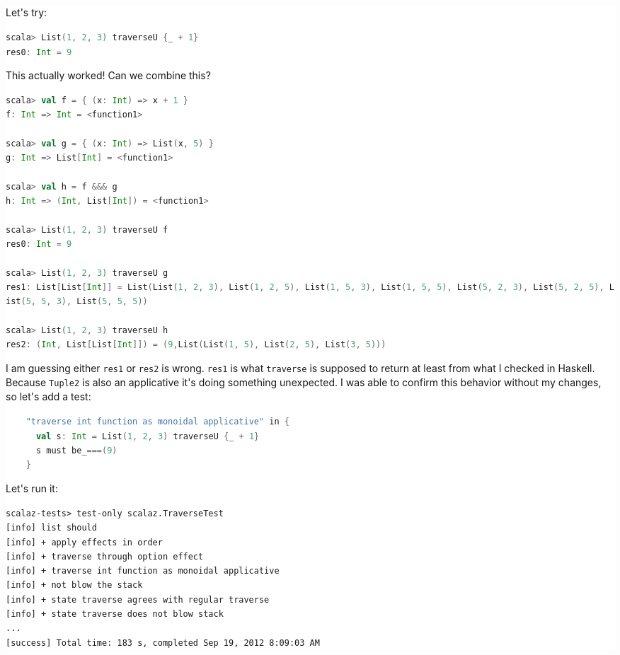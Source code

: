 Let's try:

```scala
scala> List(1, 2, 3) traverseU {_ + 1}
res0: Int = 9
```

This actually worked! Can we combine this?

```scala
scala> val f = { (x: Int) => x + 1 }
f: Int => Int = <function1>

scala> val g = { (x: Int) => List(x, 5) }
g: Int => List[Int] = <function1>

scala> val h = f &&& g
h: Int => (Int, List[Int]) = <function1>

scala> List(1, 2, 3) traverseU f
res0: Int = 9

scala> List(1, 2, 3) traverseU g
res1: List[List[Int]] = List(List(1, 2, 3), List(1, 2, 5), List(1, 5, 3), List(1, 5, 5), List(5, 2, 3), List(5, 2, 5), List(5, 5, 3), List(5, 5, 5))

scala> List(1, 2, 3) traverseU h
res2: (Int, List[List[Int]]) = (9,List(List(1, 5), List(2, 5), List(3, 5)))
```

I am guessing either `res1` or `res2` is wrong. `res1` is what `traverse` is supposed to return at least from what I checked in Haskell. Because `Tuple2` is also an applicative it's doing something unexpected. I was able to confirm this behavior without my changes, so let's add a test:

```scala
    "traverse int function as monoidal applicative" in {
      val s: Int = List(1, 2, 3) traverseU {_ + 1}
      s must be_===(9)
    }
```

Let's run it:

```
scalaz-tests> test-only scalaz.TraverseTest
[info] list should
[info] + apply effects in order
[info] + traverse through option effect
[info] + traverse int function as monoidal applicative
[info] + not blow the stack
[info] + state traverse agrees with regular traverse
[info] + state traverse does not blow stack
...
[success] Total time: 183 s, completed Sep 19, 2012 8:09:03 AM
```


  [day13]: $linkBase$/learning-scalaz/day13